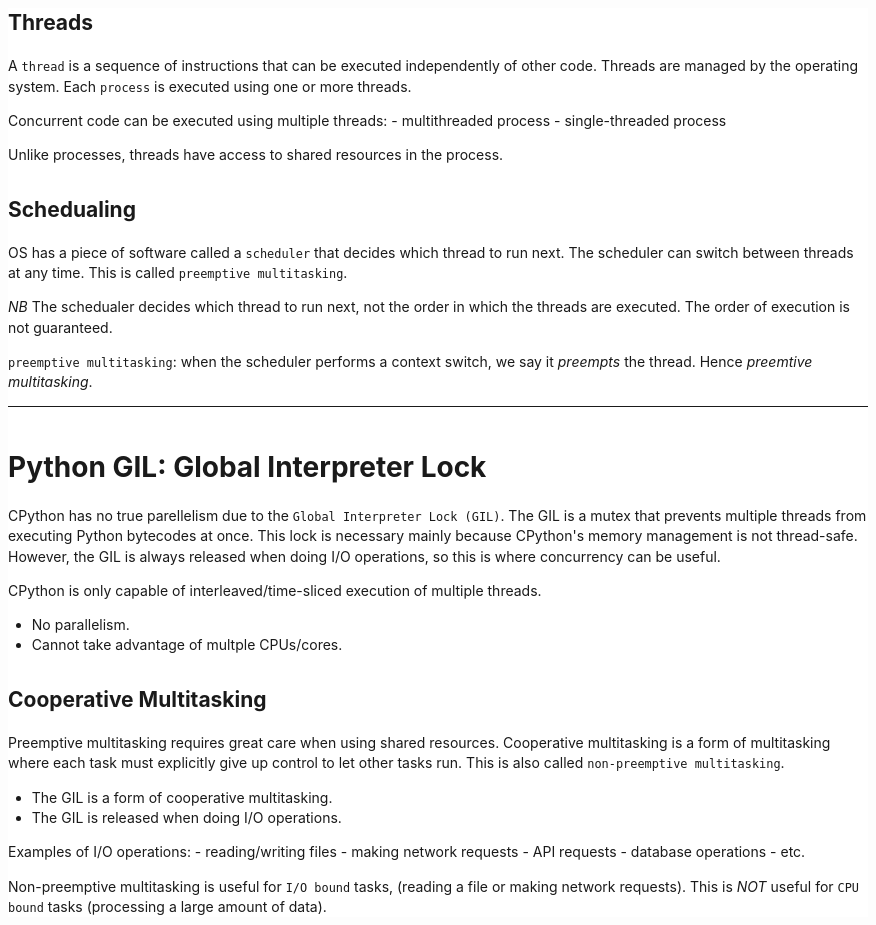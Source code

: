 ## Threads

A `thread` is a sequence of instructions that can be executed independently of other code. Threads are managed by the operating system. Each `process` is executed using one or more threads. 

Concurrent code can be executed using multiple threads:
    - multithreaded process
    - single-threaded process

Unlike processes, threads have access to shared resources in the process.

## Schedualing

OS has a piece of software called a `scheduler` that decides which thread to run next. The scheduler can switch between threads at any time. This is called `preemptive multitasking`.


*NB* The schedualer decides which thread to run next, not the order in which the threads are executed. The order of execution is not guaranteed.

`preemptive multitasking`: when the scheduler performs a context switch, we say it _preempts_ the thread. Hence _preemtive multitasking_.

----
# Python GIL: Global Interpreter Lock

CPython has no true parellelism due to the `Global Interpreter Lock (GIL)`. The GIL is a mutex that prevents multiple threads from executing Python bytecodes at once. This lock is necessary mainly because CPython's memory management is not thread-safe. However, the GIL is always released when doing I/O operations, so this is where concurrency can be useful.

CPython is only capable of interleaved/time-sliced execution of multiple threads.

- No parallelism.
- Cannot take advantage of multple CPUs/cores.


## Cooperative Multitasking

Preemptive multitasking requires great care when using shared resources. Cooperative multitasking is a form of multitasking where each task must explicitly give up control to let other tasks run. This is also called `non-preemptive multitasking`.

- The GIL is a form of cooperative multitasking.
- The GIL is released when doing I/O operations.

Examples of I/O operations:
    - reading/writing files
    - making network requests
    - API requests
    - database operations
    - etc.

Non-preemptive multitasking is useful for `I/O bound` tasks, (reading a file or making network requests). This is *_NOT_* useful for `CPU bound` tasks (processing a large amount of data).
